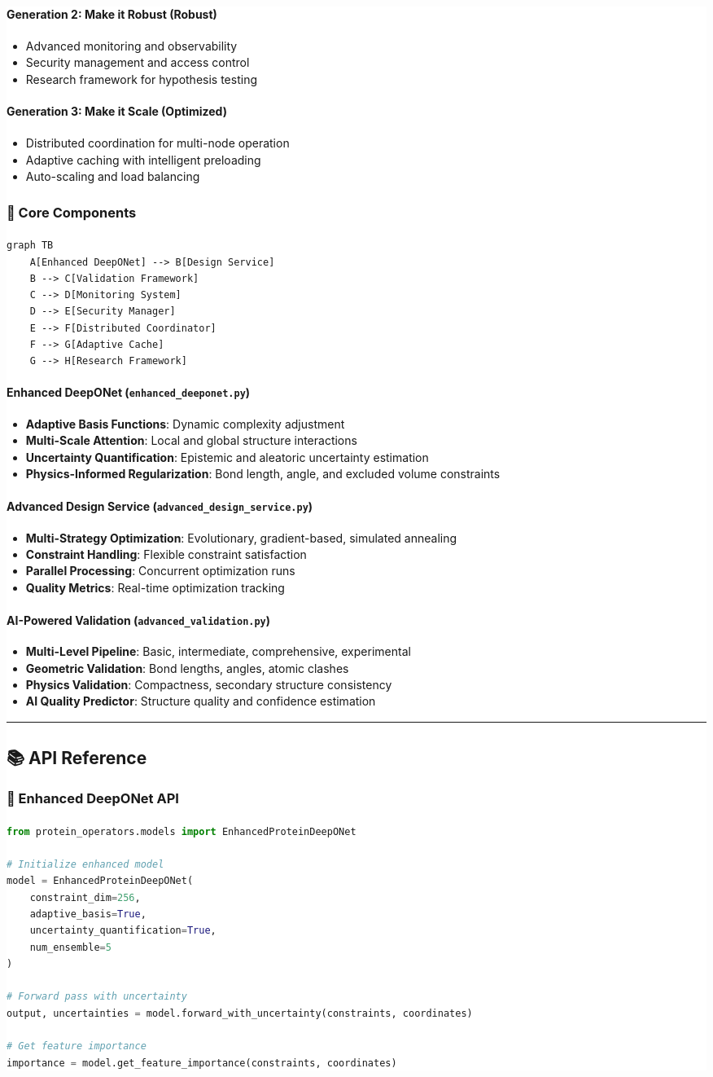 #### Generation 2: Make it Robust (Robust)
- Advanced monitoring and observability
- Security management and access control
- Research framework for hypothesis testing

#### Generation 3: Make it Scale (Optimized)
- Distributed coordination for multi-node operation
- Adaptive caching with intelligent preloading
- Auto-scaling and load balancing

### 🧠 Core Components

```mermaid
graph TB
    A[Enhanced DeepONet] --> B[Design Service]
    B --> C[Validation Framework]
    C --> D[Monitoring System]
    D --> E[Security Manager]
    E --> F[Distributed Coordinator]
    F --> G[Adaptive Cache]
    G --> H[Research Framework]
```

#### Enhanced DeepONet (`enhanced_deeponet.py`)
- **Adaptive Basis Functions**: Dynamic complexity adjustment
- **Multi-Scale Attention**: Local and global structure interactions
- **Uncertainty Quantification**: Epistemic and aleatoric uncertainty estimation
- **Physics-Informed Regularization**: Bond length, angle, and excluded volume constraints

#### Advanced Design Service (`advanced_design_service.py`)
- **Multi-Strategy Optimization**: Evolutionary, gradient-based, simulated annealing
- **Constraint Handling**: Flexible constraint satisfaction
- **Parallel Processing**: Concurrent optimization runs
- **Quality Metrics**: Real-time optimization tracking

#### AI-Powered Validation (`advanced_validation.py`)
- **Multi-Level Pipeline**: Basic, intermediate, comprehensive, experimental
- **Geometric Validation**: Bond lengths, angles, atomic clashes
- **Physics Validation**: Compactness, secondary structure consistency
- **AI Quality Predictor**: Structure quality and confidence estimation

---

## 📚 API Reference

### 🔬 Enhanced DeepONet API

```python
from protein_operators.models import EnhancedProteinDeepONet

# Initialize enhanced model
model = EnhancedProteinDeepONet(
    constraint_dim=256,
    adaptive_basis=True,
    uncertainty_quantification=True,
    num_ensemble=5
)

# Forward pass with uncertainty
output, uncertainties = model.forward_with_uncertainty(constraints, coordinates)

# Get feature importance
importance = model.get_feature_importance(constraints, coordinates)
```
